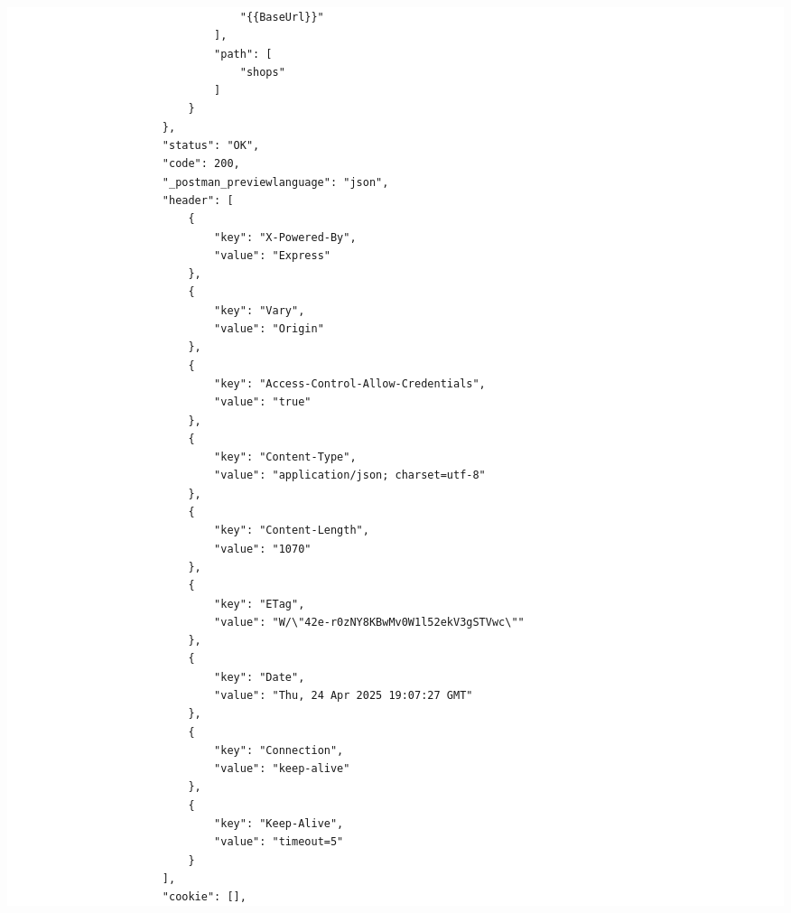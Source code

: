 										"{{BaseUrl}}"
									],
									"path": [
										"shops"
									]
								}
							},
							"status": "OK",
							"code": 200,
							"_postman_previewlanguage": "json",
							"header": [
								{
									"key": "X-Powered-By",
									"value": "Express"
								},
								{
									"key": "Vary",
									"value": "Origin"
								},
								{
									"key": "Access-Control-Allow-Credentials",
									"value": "true"
								},
								{
									"key": "Content-Type",
									"value": "application/json; charset=utf-8"
								},
								{
									"key": "Content-Length",
									"value": "1070"
								},
								{
									"key": "ETag",
									"value": "W/\"42e-r0zNY8KBwMv0W1l52ekV3gSTVwc\""
								},
								{
									"key": "Date",
									"value": "Thu, 24 Apr 2025 19:07:27 GMT"
								},
								{
									"key": "Connection",
									"value": "keep-alive"
								},
								{
									"key": "Keep-Alive",
									"value": "timeout=5"
								}
							],
							"cookie": [],